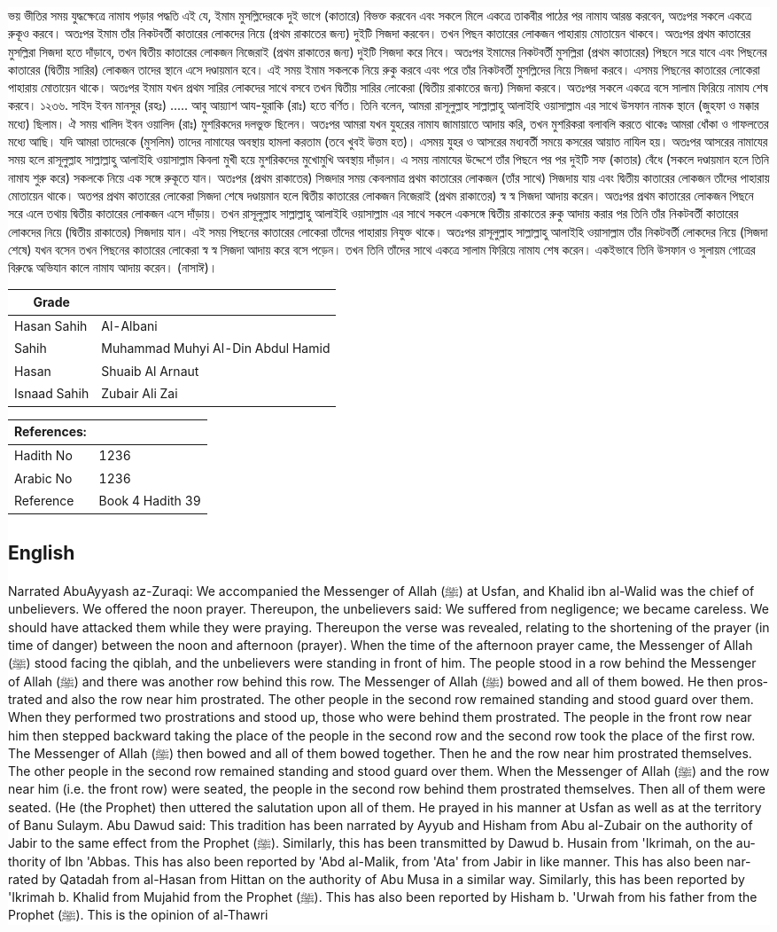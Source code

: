 ভয় ভীতির সময় যুদ্ধক্ষেত্রে নামায পড়ার পদ্ধতি এই যে, ইমাম মুসল্লিদেরকে দুই ভাগে (কাতারে) বিভক্ত করবেন এবং সকলে মিলে একত্রে তাকবীর পাঠের পর নামায আরম্ভ করবেন, অতঃপর সকলে একত্রে রুকূও করবে। অতঃপর ইমাম তাঁর নিকটবর্তী কাতারের লোকদের নিয়ে (প্রথম রাকাতের জন্য) দুইটি সিজদা করবেন। তখন পিছন কাতারের লোকজন পাহারায় মোতায়েন থাকবে। অতঃপর প্রথম কাতারের মুসল্লিরা সিজদা হতে দাঁড়াবে, তখন দ্বিতীয় কাতারের লোকজন নিজেরাই (প্রথম রাকাতের জন্য) দুইটি সিজদা করে নিবে। অতঃপর ইমামের নিকটবর্তী মুসল্লিরা (প্রথম কাতারের) পিছনে সরে যাবে এবং পিছনের কাতারের (দ্বিতীয় সারির) লোকজন তাদের স্থানে এসে দণ্ডায়মান হবে। এই সময় ইমাম সকলকে নিয়ে রুকু করবে এবং পরে তাঁর নিকটবর্তী মুসল্লিদের নিয়ে সিজদা করবে। এসময় পিছনের কাতারের লোকেরা পাহারায় মোতায়েন থাকে। অতঃপর ইমাম যখন প্রথম সারির লোকদের সাথে বসবে তখন দ্বিতীয় সারির লোকেরা (দ্বিতীয় রাকাতের জন্য) সিজদা করবে। অতঃপর সকলে একত্রে বসে সালাম ফিরিয়ে নামায শেষ করবে। ১২৩৬. সাইদ ইবন মানসুর (রহঃ) ..... আবু আয়্যাশ আয-যুরাকি (রাঃ) হতে বর্ণিত। তিনি বলেন, আমরা রাসূলুল্লাহ সাল্লাল্লাহু আলাইহি ওয়াসাল্লাম এর সাথে উসফান নামক স্থানে (জুহফা ও মক্কার মধ্যে) ছিলাম। ঐ সময় খালিদ ইবন ওয়ালিদ (রাঃ) মুশরিকদের দলভুক্ত ছিলেন। অতঃপর আমরা যখন যুহরের নামায জামায়াতে আদায় করি, তখন মুশরিকরা বলাবলি করতে থাকেঃ আমরা ধোঁকা ও গাফলতের মধ্যে আছি। যদি আমরা তাদেরকে (মুসলিম) তাদের নামাযের অবস্থায় হামলা করতাম (তবে খুবই উত্তম হত)। এসময় যুহর ও আসরের মধ্যবর্তী সময়ে কসরের আয়াত নাযিল হয়। অতঃপর আসরের নামাযের সময় হলে রাসূলুল্লাহ সাল্লাল্লাহু আলাইহি ওয়াসাল্লাম কিবলা মুখী হয়ে মুশরিকদের মুখোমুখি অবস্থায় দাঁড়ান। এ সময় নামাযের উদ্দেশে তাঁর পিছনে পর পর দুইটি সফ (কাতার) বেঁধে (সকলে দণ্ডায়মান হলে তিনি নামায শুরু করে) সকলকে নিয়ে এক সঙ্গে রুকূতে যান। অতঃপর (প্রথম রাকাতের) সিজদার সময় কেবলমাত্র প্রথম কাতারের লোকজন (তাঁর সাথে) সিজদায় যায় এবং দ্বিতীয় কাতারের লোকজন তাঁদের পাহারায় মোতায়েন থাকে। অতপর প্রথম কাতারের লোকেরা সিজদা শেষে দণ্ডায়মান হলে দ্বিতীয় কাতারের লোকজন নিজেরাই (প্রথম রাকাতের) স্ব স্ব সিজদা আদায় করেন। অতঃপর প্রথম কাতারের লোকজন পিছনে সরে এলে তথায় দ্বিতীয় কাতারের লোকজন এসে দাঁড়ায়। তখন রাসূলুল্লাহ সাল্লাল্লাহু আলাইহি ওয়াসাল্লাম এর সাথে সকলে একসঙ্গে দ্বিতীয় রাকাতের রুকু আদায় করার পর তিনি তাঁর নিকটবর্তী কাতারের লোকদের নিয়ে (দ্বিতীয় রাকাতের) সিজদায় যান। এই সময় পিছনের কাতারের লোকেরা তাঁদের পাহারায় নিযুক্ত থাকে। অতঃপর রাসূলুল্লাহ সাল্লাল্লাহু আলাইহি ওয়াসাল্লাম তাঁর নিকটবর্তী লোকদের নিয়ে (সিজদা শেষে) যখন বসেন তখন পিছনের কাতারের লোকেরা স্ব স্ব সিজদা আদায় করে বসে পড়েন। তখন তিনি তাঁদের সাথে একত্রে সালাম ফিরিয়ে নামায শেষ করেন। একইভাবে তিনি উসফান ও সুলায়ম গোত্রের বিরুদ্ধে অভিযান কালে নামায আদায় করেন। (নাসাঈ)।
</div>
<div style={{backgroundColor:'#f8f9fa',padding:20, marginBottom: 10}}><table> <thead> <tr> <th>Grade</th> <th></th> </tr> </thead> <tbody> <tr><td>Hasan Sahih</td><td>Al-Albani</td></tr><tr><td>Sahih</td><td>Muhammad Muhyi Al-Din Abdul Hamid</td></tr><tr><td>Hasan</td><td>Shuaib Al Arnaut</td></tr><tr><td>Isnaad Sahih</td><td>Zubair Ali Zai</td></tr></tbody></table><table> <thead> <tr> <th>References:</th> <th></th> </tr> </thead> <tbody><tr><td>Hadith No</td><td>1236</td></tr><tr><td>Arabic No</td><td>1236</td></tr><tr><td>Reference</td><td>Book 4 Hadith 39</td></tr></tbody></table></div>

## English


<div dir="ltr" lang="en" style={{fontSize:'larger',backgroundColor:'#f8f9fa',padding:20}}>
Narrated AbuAyyash az-Zuraqi: We accompanied the Messenger of Allah (ﷺ) at Usfan, and Khalid ibn al-Walid was the chief of unbelievers. We offered the noon prayer. Thereupon, the unbelievers said: We suffered from negligence; we became careless. We should have attacked them while they were praying. Thereupon the verse was revealed, relating to the shortening of the prayer (in time of danger) between the noon and afternoon (prayer). When the time of the afternoon prayer came, the Messenger of Allah (ﷺ) stood facing the qiblah, and the unbelievers were standing in front of him. The people stood in a row behind the Messenger of Allah (ﷺ) and there was another row behind this row. The Messenger of Allah (ﷺ) bowed and all of them bowed. He then prostrated and also the row near him prostrated. The other people in the second row remained standing and stood guard over them. When they performed two prostrations and stood up, those who were behind them prostrated. The people in the front row near him then stepped backward taking the place of the people in the second row and the second row took the place of the first row. The Messenger of Allah (ﷺ) then bowed and all of them bowed together. Then he and the row near him prostrated themselves. The other people in the second row remained standing and stood guard over them. When the Messenger of Allah (ﷺ) and the row near him (i.e. the front row) were seated, the people in the second row behind them prostrated themselves. Then all of them were seated. (He (the Prophet) then uttered the salutation upon all of them. He prayed in his manner at Usfan as well as at the territory of Banu Sulaym. Abu Dawud said: This tradition has been narrated by Ayyub and Hisham from Abu al-Zubair on the authority of Jabir to the same effect from the Prophet (ﷺ). Similarly, this has been transmitted by Dawud b. Husain from 'Ikrimah, on the authority of Ibn 'Abbas. This has also been reported by 'Abd al-Malik, from 'Ata' from Jabir in like manner. This has also been narrated by Qatadah from al-Hasan from Hittan on the authority of Abu Musa in a similar way. Similarly, this has been reported by 'Ikrimah b. Khalid from Mujahid from the Prophet (ﷺ). This has also been reported by Hisham b. 'Urwah from his father from the Prophet (ﷺ). This is the opinion of al-Thawri
</div>